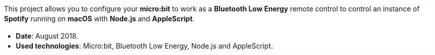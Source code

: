 This project allows you to configure your **micro:bit** to work as a **Bluetooth Low Energy** remote control to control an instance of **Spotify** running on **macOS** with **Node.js** and **AppleScript**.

* **Date**: August 2018.
* **Used technologies**: Micro:bit, Bluetooth Low Energy, Node.js and AppleScript.


[1]: https://www.qualcomm.com/products/vuforia
[2]: http://android.com
[3]: http://makeymakey.com
[4]: http://protocoder.org
[5]: http://www.iearobotics.com/wiki/index.php?title=Miniskybot_2
[6]: https://github.com/josejuansanchez/protocoder-projects
[7]: http://unity3d.com
[8]: http://www.arduino.cc
[9]: https://puredata.info
[10]: http://www.bluetooth.com
[11]: http://nanoplayboard.org
